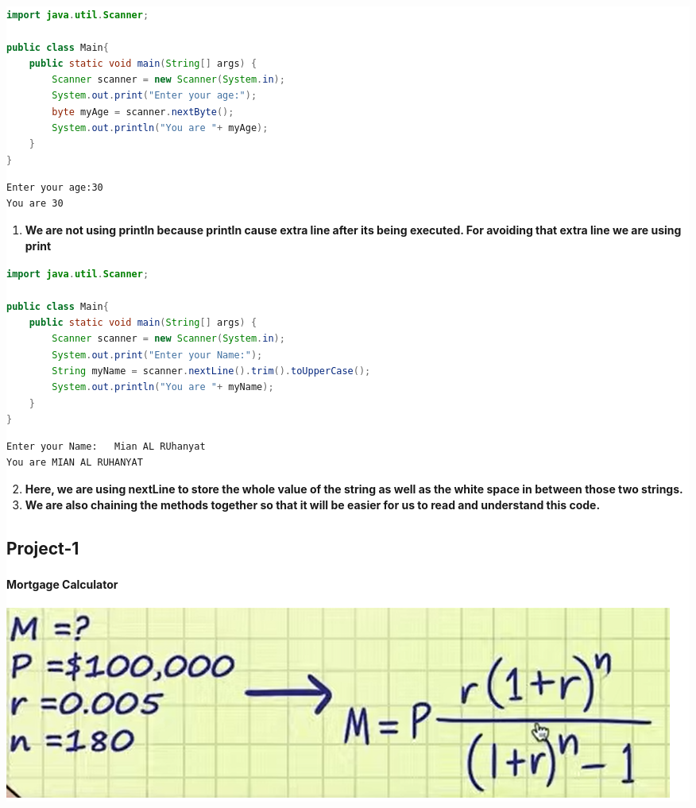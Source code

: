 ```java
import java.util.Scanner;

public class Main{
    public static void main(String[] args) {
        Scanner scanner = new Scanner(System.in);
        System.out.print("Enter your age:");
        byte myAge = scanner.nextByte();
        System.out.println("You are "+ myAge);
    }
}
```
```sh
Enter your age:30
You are 30
```
1. **We are not using println because println cause extra line after its being executed. For avoiding that extra line we are using print**  

```java
import java.util.Scanner;

public class Main{
    public static void main(String[] args) {
        Scanner scanner = new Scanner(System.in);
        System.out.print("Enter your Name:");
        String myName = scanner.nextLine().trim().toUpperCase();
        System.out.println("You are "+ myName);
    }
}
```
```sh
Enter your Name:   Mian AL RUhanyat
You are MIAN AL RUHANYAT
```
2. **Here, we are using nextLine to store the whole value of the string as well as the white space in between those two strings.**
3. **We are also chaining the methods together so that it will be easier for us to read and understand this code.**

## Project-1
#### Mortgage Calculator

![Basic Rules](image-5.png)

